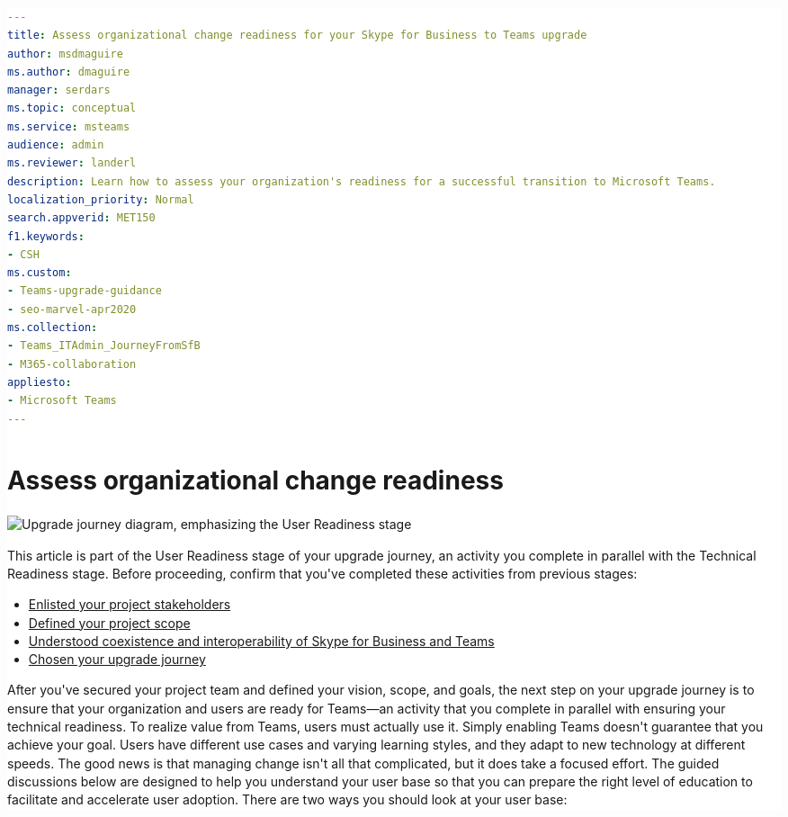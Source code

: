 ```yaml
---
title: Assess organizational change readiness for your Skype for Business to Teams upgrade
author: msdmaguire
ms.author: dmaguire
manager: serdars
ms.topic: conceptual
ms.service: msteams
audience: admin
ms.reviewer: landerl
description: Learn how to assess your organization's readiness for a successful transition to Microsoft Teams.
localization_priority: Normal
search.appverid: MET150
f1.keywords:
- CSH
ms.custom: 
- Teams-upgrade-guidance
- seo-marvel-apr2020
ms.collection: 
- Teams_ITAdmin_JourneyFromSfB
- M365-collaboration
appliesto:
- Microsoft Teams
---
```


# Assess organizational change readiness

![Upgrade journey diagram, emphasizing the User Readiness stage](media/upgrade-banner-user-readiness.png "Stages of the upgrade journey, with emphasis on the User Readiness stage")

This article is part of the User Readiness stage of your upgrade journey, an activity you complete in parallel with the Technical Readiness stage. Before proceeding, confirm that you've completed these activities from previous stages:

- [Enlisted your project stakeholders](upgrade-enlist-stakeholders.md)
- [Defined your project scope](https://aka.ms/SkypetoTeams-Scope)
- [Understood coexistence and interoperability of Skype for Business and Teams](https://aka.ms/SkypeToTeams-Coexist)
- [Chosen your upgrade journey](upgrade-and-coexistence-of-skypeforbusiness-and-teams.md)

After you've secured your project team and defined your vision, scope, and goals, the next step on your upgrade journey is to ensure that your organization and users are ready for Teams—an activity that you complete in parallel with ensuring your technical readiness. To realize value from Teams, users must actually use it. Simply enabling Teams doesn't guarantee that you achieve your goal. Users have different use cases and varying learning styles, and they adapt to new technology at different speeds. The good news is that managing change isn't all that complicated, but it does take a focused effort. The guided discussions below are designed to help you understand your user base so that you can prepare the right level of education to facilitate and accelerate user adoption. There are two ways you should look at your user base:
